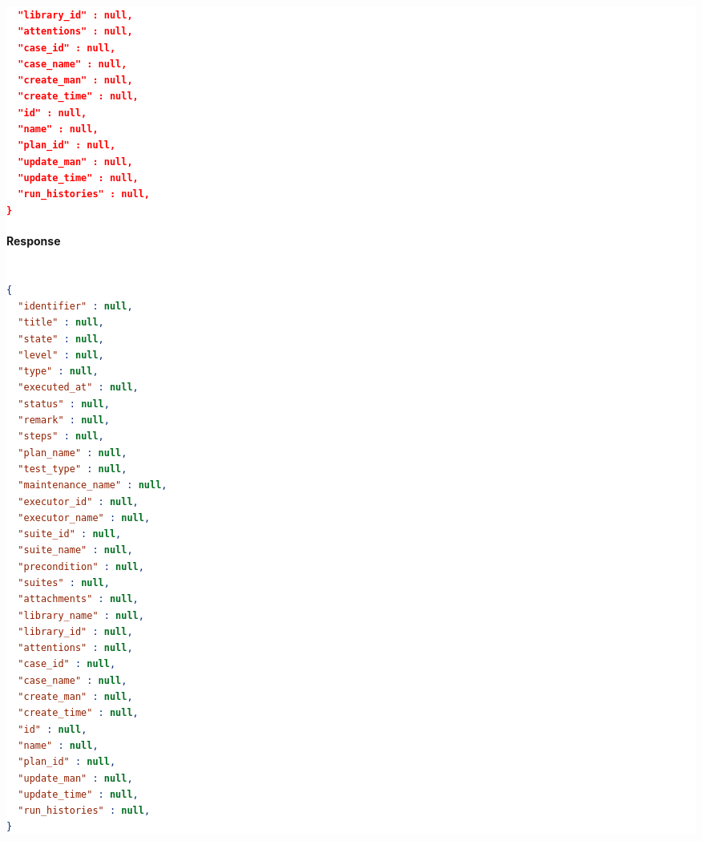 ```json
  "library_id" : null,
  "attentions" : null,
  "case_id" : null,
  "case_name" : null,
  "create_man" : null,
  "create_time" : null,
  "id" : null,
  "name" : null,
  "plan_id" : null,
  "update_man" : null,
  "update_time" : null,
  "run_histories" : null,
}
```


#### **Response**
```json

{
  "identifier" : null,
  "title" : null,
  "state" : null,
  "level" : null,
  "type" : null,
  "executed_at" : null,
  "status" : null,
  "remark" : null,
  "steps" : null,
  "plan_name" : null,
  "test_type" : null,
  "maintenance_name" : null,
  "executor_id" : null,
  "executor_name" : null,
  "suite_id" : null,
  "suite_name" : null,
  "precondition" : null,
  "suites" : null,
  "attachments" : null,
  "library_name" : null,
  "library_id" : null,
  "attentions" : null,
  "case_id" : null,
  "case_name" : null,
  "create_man" : null,
  "create_time" : null,
  "id" : null,
  "name" : null,
  "plan_id" : null,
  "update_man" : null,
  "update_time" : null,
  "run_histories" : null,
}


```
